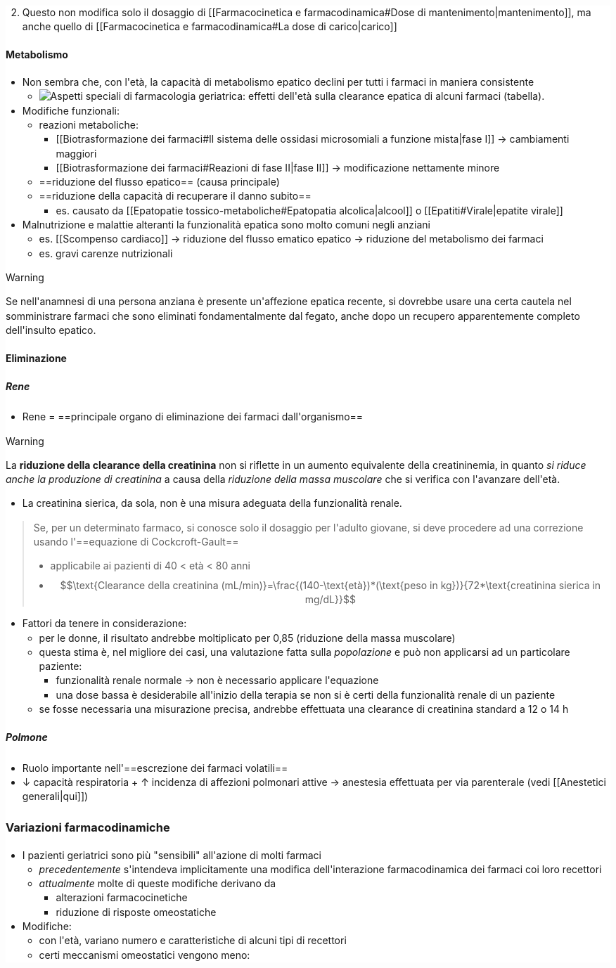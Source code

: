 2. Questo non modifica solo il dosaggio di [[Farmacocinetica e farmacodinamica#Dose di mantenimento|mantenimento]], ma anche quello di [[Farmacocinetica e farmacodinamica#La dose di carico|carico]]
#### Metabolismo
- Non sembra che, con l'età, la capacità di metabolismo epatico declini per tutti i farmaci in maniera consistente
	- ![Aspetti speciali di farmacologia geriatrica: effetti dell'età sulla *clearance* epatica di alcuni farmaci (tabella).](https://i.imgur.com/fPOIzmQ.png)
- Modifiche funzionali:
	- reazioni metaboliche:
		- [[Biotrasformazione dei farmaci#Il sistema delle ossidasi microsomiali a funzione mista|fase I]] → cambiamenti maggiori
		- [[Biotrasformazione dei farmaci#Reazioni di fase II|fase II]] → modificazione nettamente minore
	- ==riduzione del flusso epatico== (causa principale)
	- ==riduzione della capacità di recuperare il danno subito==
		- es. causato da [[Epatopatie tossico-metaboliche#Epatopatia alcolica|alcool]] o [[Epatiti#Virale|epatite virale]]
- Malnutrizione e malattie alteranti la funzionalità epatica sono molto comuni negli anziani
	- es. [[Scompenso cardiaco]] → riduzione del flusso ematico epatico → riduzione del metabolismo dei farmaci
	- es. gravi carenze nutrizionali
>[!warning]
>Se nell'anamnesi di una persona anziana è presente un'affezione epatica recente, si dovrebbe usare una certa cautela nel somministrare farmaci che sono eliminati fondamentalmente dal fegato, anche dopo un recupero apparentemente completo dell'insulto epatico.
#### Eliminazione
##### Rene
- Rene = ==principale organo di eliminazione dei farmaci dall'organismo==

>[!warning]
>La **riduzione della clearance della creatinina** non si riflette in un aumento equivalente della creatininemia, in quanto *si riduce anche la produzione di creatinina* a causa della *riduzione della massa muscolare* che si verifica con l'avanzare dell'età.
>- La creatinina sierica, da sola, non è una misura adeguata della funzionalità renale.

>Se, per un determinato farmaco, si conosce solo il dosaggio per l'adulto giovane, si deve procedere ad una correzione usando l'==equazione di Cockcroft-Gault==
>- applicabile ai pazienti di 40 < età < 80 anni
>- $$\text{Clearance della creatinina (mL/min)}=\frac{(140-\text{età})*(\text{peso in kg})}{72*\text{creatinina sierica in mg/dL}}$$
- Fattori da tenere in considerazione:
	- per le donne, il risultato andrebbe moltiplicato per 0,85 (riduzione della massa muscolare)
	- questa stima è, nel migliore dei casi, una valutazione fatta sulla *popolazione* e può non applicarsi ad un particolare paziente:
		- funzionalità renale normale → non è necessario applicare l'equazione
		- una dose bassa è desiderabile all'inizio della terapia se non si è certi della funzionalità renale di un paziente
	- se fosse necessaria una misurazione precisa, andrebbe effettuata una clearance di creatinina standard a 12 o 14 h
##### Polmone
- Ruolo importante nell'==escrezione dei farmaci volatili==
- $↓$ capacità respiratoria + $↑$ incidenza di affezioni polmonari attive → anestesia effettuata per via parenterale (vedi [[Anestetici generali|qui]])
### Variazioni farmacodinamiche
- I pazienti geriatrici sono più "sensibili" all'azione di molti farmaci
	- *precedentemente* s'intendeva implicitamente una modifica dell'interazione farmacodinamica dei farmaci coi loro recettori
	- *attualmente* molte di queste modifiche derivano da
		- alterazioni farmacocinetiche
		- riduzione di risposte omeostatiche
- Modifiche:
	- con l'età, variano numero e caratteristiche di alcuni tipi di recettori
	- certi meccanismi omeostatici vengono meno:

[^1]: *Peroxisome Proliferator-Activated Receptor-γ*
[^2]: tetraidroaminoacridina, THA
[^3]: Noto anche come "iperico perforato" o "*Hypericum perforatum*", è una pianta erbacea perenne appartenente alla famiglia delle *Hypericacae*. Presenta diversi composti attivi (es. ==ipericina== e ==iperforina==) utilizzati per alleviare i sintomi di depressione, ansia e sindrome premestruale. Viene usato anche per trattare ferite, ustioni e altre condizioni della pelle, per via delle sue proprietà antinfiammatorie e cicatrizzanti.
[^4]: [[Edema]] con accumulo di liquido nello spazio extracellulare del cervello, causato da un aumento della permeabilità della barriera ematoencefalica; di fatti è spesso associato a condizioni patologiche che compromettono l'integrità di vasi sanguigni e della BEE.
[^5]: azione antimuscarinica, con conseguenti problemi di ritenzione urinaria nei soggetti maschi; azione inotropa negativa, che conduce ad insufficienza cardiaca.
[^6]: *brown bag analysis*